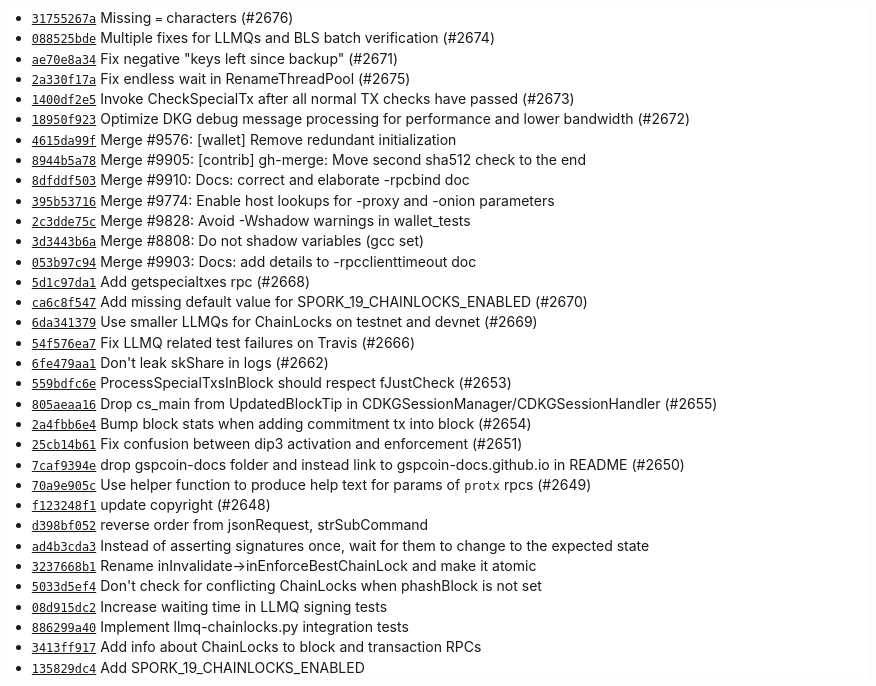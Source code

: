 - [`31755267a`](https://github.com/gspcoin/gspcoin/commit/31755267a) Missing `=` characters (#2676)
- [`088525bde`](https://github.com/gspcoin/gspcoin/commit/088525bde) Multiple fixes for LLMQs and BLS batch verification (#2674)
- [`ae70e8a34`](https://github.com/gspcoin/gspcoin/commit/ae70e8a34) Fix negative "keys left since backup" (#2671)
- [`2a330f17a`](https://github.com/gspcoin/gspcoin/commit/2a330f17a) Fix endless wait in RenameThreadPool (#2675)
- [`1400df2e5`](https://github.com/gspcoin/gspcoin/commit/1400df2e5) Invoke CheckSpecialTx after all normal TX checks have passed (#2673)
- [`18950f923`](https://github.com/gspcoin/gspcoin/commit/18950f923) Optimize DKG debug message processing for performance and lower bandwidth (#2672)
- [`4615da99f`](https://github.com/gspcoin/gspcoin/commit/4615da99f) Merge #9576: [wallet] Remove redundant initialization
- [`8944b5a78`](https://github.com/gspcoin/gspcoin/commit/8944b5a78) Merge #9905: [contrib] gh-merge: Move second sha512 check to the end
- [`8dfddf503`](https://github.com/gspcoin/gspcoin/commit/8dfddf503) Merge #9910: Docs: correct and elaborate -rpcbind doc
- [`395b53716`](https://github.com/gspcoin/gspcoin/commit/395b53716) Merge #9774: Enable host lookups for -proxy and -onion parameters
- [`2c3dde75c`](https://github.com/gspcoin/gspcoin/commit/2c3dde75c) Merge #9828: Avoid -Wshadow warnings in wallet_tests
- [`3d3443b6a`](https://github.com/gspcoin/gspcoin/commit/3d3443b6a) Merge #8808: Do not shadow variables (gcc set)
- [`053b97c94`](https://github.com/gspcoin/gspcoin/commit/053b97c94) Merge #9903: Docs: add details to -rpcclienttimeout doc
- [`5d1c97da1`](https://github.com/gspcoin/gspcoin/commit/5d1c97da1) Add getspecialtxes rpc (#2668)
- [`ca6c8f547`](https://github.com/gspcoin/gspcoin/commit/ca6c8f547) Add missing default value for SPORK_19_CHAINLOCKS_ENABLED (#2670)
- [`6da341379`](https://github.com/gspcoin/gspcoin/commit/6da341379) Use smaller LLMQs for ChainLocks on testnet and devnet (#2669)
- [`54f576ea7`](https://github.com/gspcoin/gspcoin/commit/54f576ea7) Fix LLMQ related test failures on Travis (#2666)
- [`6fe479aa1`](https://github.com/gspcoin/gspcoin/commit/6fe479aa1) Don't leak skShare in logs (#2662)
- [`559bdfc6e`](https://github.com/gspcoin/gspcoin/commit/559bdfc6e) ProcessSpecialTxsInBlock should respect fJustCheck (#2653)
- [`805aeaa16`](https://github.com/gspcoin/gspcoin/commit/805aeaa16) Drop cs_main from UpdatedBlockTip in CDKGSessionManager/CDKGSessionHandler (#2655)
- [`2a4fbb6e4`](https://github.com/gspcoin/gspcoin/commit/2a4fbb6e4) Bump block stats when adding commitment tx into block (#2654)
- [`25cb14b61`](https://github.com/gspcoin/gspcoin/commit/25cb14b61) Fix confusion between dip3 activation and enforcement (#2651)
- [`7caf9394e`](https://github.com/gspcoin/gspcoin/commit/7caf9394e) drop gspcoin-docs folder and instead link to gspcoin-docs.github.io in README (#2650)
- [`70a9e905c`](https://github.com/gspcoin/gspcoin/commit/70a9e905c) Use helper function to produce help text for params of `protx` rpcs (#2649)
- [`f123248f1`](https://github.com/gspcoin/gspcoin/commit/f123248f1) update copyright (#2648)
- [`d398bf052`](https://github.com/gspcoin/gspcoin/commit/d398bf052) reverse order from jsonRequest, strSubCommand
- [`ad4b3cda3`](https://github.com/gspcoin/gspcoin/commit/ad4b3cda3) Instead of asserting signatures once, wait for them to change to the expected state
- [`3237668b1`](https://github.com/gspcoin/gspcoin/commit/3237668b1) Rename inInvalidate->inEnforceBestChainLock and make it atomic
- [`5033d5ef4`](https://github.com/gspcoin/gspcoin/commit/5033d5ef4) Don't check for conflicting ChainLocks when phashBlock is not set
- [`08d915dc2`](https://github.com/gspcoin/gspcoin/commit/08d915dc2) Increase waiting time in LLMQ signing tests
- [`886299a40`](https://github.com/gspcoin/gspcoin/commit/886299a40) Implement llmq-chainlocks.py integration tests
- [`3413ff917`](https://github.com/gspcoin/gspcoin/commit/3413ff917) Add info about ChainLocks to block and transaction RPCs
- [`135829dc4`](https://github.com/gspcoin/gspcoin/commit/135829dc4) Add SPORK_19_CHAINLOCKS_ENABLED